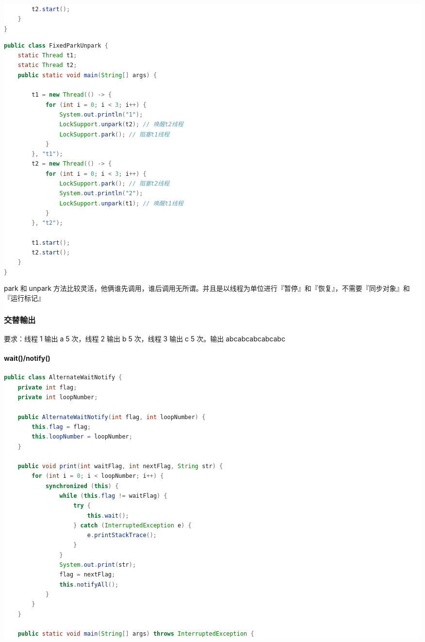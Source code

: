 ```java
        t2.start();
    }
}
```
```java
public class FixedParkUnpark {
    static Thread t1;
    static Thread t2;
    public static void main(String[] args) {

        t1 = new Thread(() -> {
            for (int i = 0; i < 3; i++) {
                System.out.println("1");
                LockSupport.unpark(t2); // 唤醒t2线程
                LockSupport.park(); // 阻塞t1线程
            }
        }, "t1");
        t2 = new Thread(() -> {
            for (int i = 0; i < 3; i++) {
                LockSupport.park(); // 阻塞t2线程
                System.out.println("2");
                LockSupport.unpark(t1); // 唤醒t1线程
            }
        }, "t2");

        t1.start();
        t2.start();
    }
}
```
park 和 unpark 方法比较灵活，他俩谁先调用，谁后调用无所谓。并且是以线程为单位进行『暂停』和『恢复』，不需要『同步对象』和『运行标记』
### 交替輸出
要求：线程 1 输出 a 5 次，线程 2 输出 b 5 次，线程 3 输出 c 5 次。输出 abcabcabcabcabc
#### wait()/notify()
```java
public class AlternateWaitNotify {
    private int flag;
    private int loopNumber;

    public AlternateWaitNotify(int flag, int loopNumber) {
        this.flag = flag;
        this.loopNumber = loopNumber;
    }

    public void print(int waitFlag, int nextFlag, String str) {
        for (int i = 0; i < loopNumber; i++) {
            synchronized (this) {
                while (this.flag != waitFlag) {
                    try {
                        this.wait();
                    } catch (InterruptedException e) {
                        e.printStackTrace();
                    }
                }
                System.out.print(str);
                flag = nextFlag;
                this.notifyAll();
            }
        }
    }

    public static void main(String[] args) throws InterruptedException {
```